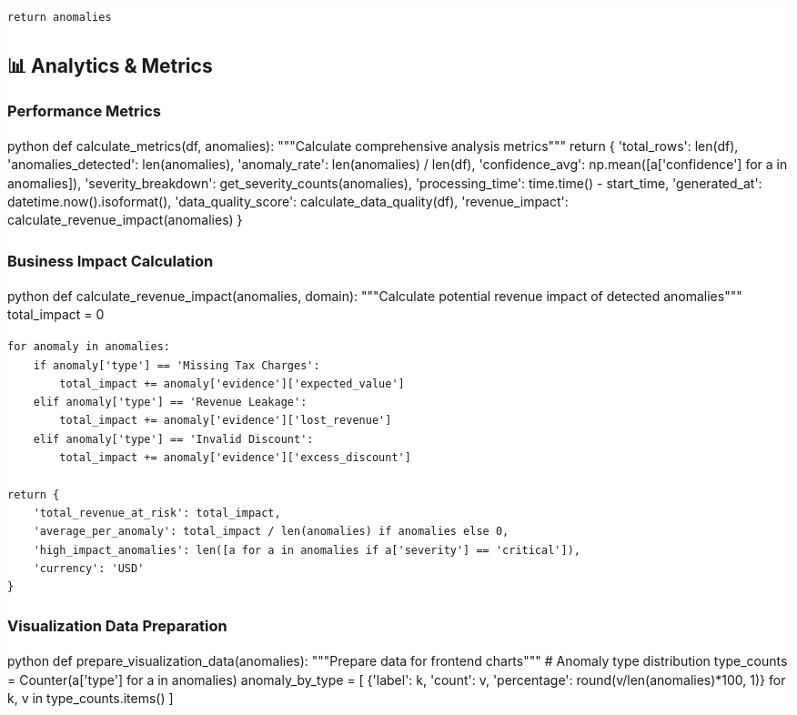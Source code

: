     return anomalies


## 📊 Analytics & Metrics

### Performance Metrics
python
def calculate_metrics(df, anomalies):
    """Calculate comprehensive analysis metrics"""
    return {
        'total_rows': len(df),
        'anomalies_detected': len(anomalies),
        'anomaly_rate': len(anomalies) / len(df),
        'confidence_avg': np.mean([a['confidence'] for a in anomalies]),
        'severity_breakdown': get_severity_counts(anomalies),
        'processing_time': time.time() - start_time,
        'generated_at': datetime.now().isoformat(),
        'data_quality_score': calculate_data_quality(df),
        'revenue_impact': calculate_revenue_impact(anomalies)
    }


### Business Impact Calculation
python
def calculate_revenue_impact(anomalies, domain):
    """Calculate potential revenue impact of detected anomalies"""
    total_impact = 0
    
    for anomaly in anomalies:
        if anomaly['type'] == 'Missing Tax Charges':
            total_impact += anomaly['evidence']['expected_value']
        elif anomaly['type'] == 'Revenue Leakage':
            total_impact += anomaly['evidence']['lost_revenue']
        elif anomaly['type'] == 'Invalid Discount':
            total_impact += anomaly['evidence']['excess_discount']
            
    return {
        'total_revenue_at_risk': total_impact,
        'average_per_anomaly': total_impact / len(anomalies) if anomalies else 0,
        'high_impact_anomalies': len([a for a in anomalies if a['severity'] == 'critical']),
        'currency': 'USD'
    }


### Visualization Data Preparation
python
def prepare_visualization_data(anomalies):
    """Prepare data for frontend charts"""
    # Anomaly type distribution
    type_counts = Counter(a['type'] for a in anomalies)
    anomaly_by_type = [
        {'label': k, 'count': v, 'percentage': round(v/len(anomalies)*100, 1)}
        for k, v in type_counts.items()
    ]
    